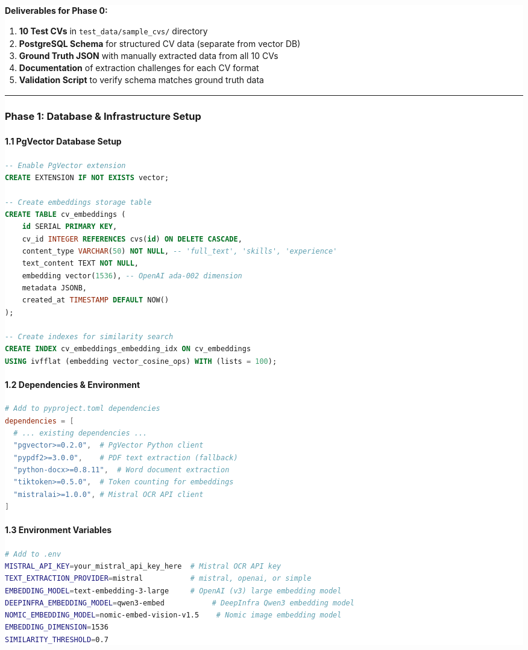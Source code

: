 **Deliverables for Phase 0:**
1. **10 Test CVs** in `test_data/sample_cvs/` directory
2. **PostgreSQL Schema** for structured CV data (separate from vector DB)
3. **Ground Truth JSON** with manually extracted data from all 10 CVs
4. **Documentation** of extraction challenges for each CV format
5. **Validation Script** to verify schema matches ground truth data

---

### **Phase 1: Database & Infrastructure Setup**

#### **1.1 PgVector Database Setup**
```sql
-- Enable PgVector extension
CREATE EXTENSION IF NOT EXISTS vector;

-- Create embeddings storage table
CREATE TABLE cv_embeddings (
    id SERIAL PRIMARY KEY,
    cv_id INTEGER REFERENCES cvs(id) ON DELETE CASCADE,
    content_type VARCHAR(50) NOT NULL, -- 'full_text', 'skills', 'experience'
    text_content TEXT NOT NULL,
    embedding vector(1536), -- OpenAI ada-002 dimension
    metadata JSONB,
    created_at TIMESTAMP DEFAULT NOW()
);

-- Create indexes for similarity search
CREATE INDEX cv_embeddings_embedding_idx ON cv_embeddings 
USING ivfflat (embedding vector_cosine_ops) WITH (lists = 100);
```

#### **1.2 Dependencies & Environment**
```toml
# Add to pyproject.toml dependencies
dependencies = [
  # ... existing dependencies ...
  "pgvector>=0.2.0",  # PgVector Python client
  "pypdf2>=3.0.0",    # PDF text extraction (fallback)
  "python-docx>=0.8.11",  # Word document extraction
  "tiktoken>=0.5.0",  # Token counting for embeddings
  "mistralai>=1.0.0", # Mistral OCR API client
]
```

#### **1.3 Environment Variables**
```bash
# Add to .env
MISTRAL_API_KEY=your_mistral_api_key_here  # Mistral OCR API key
TEXT_EXTRACTION_PROVIDER=mistral           # mistral, openai, or simple
EMBEDDING_MODEL=text-embedding-3-large     # OpenAI (v3) large embedding model
DEEPINFRA_EMBEDDING_MODEL=qwen3-embed           # DeepInfra Qwen3 embedding model
NOMIC_EMBEDDING_MODEL=nomic-embed-vision-v1.5    # Nomic image embedding model
EMBEDDING_DIMENSION=1536
SIMILARITY_THRESHOLD=0.7
```
